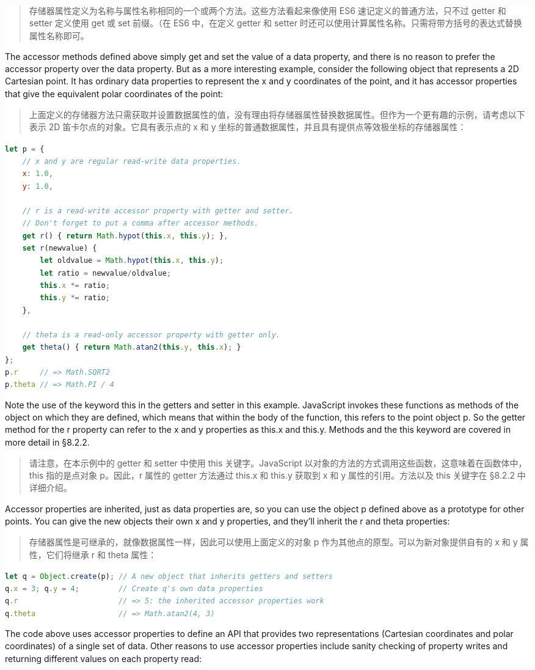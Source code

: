 > 存储器属性定义为名称与属性名称相同的一个或两个方法。这些方法看起来像使用 ES6 速记定义的普通方法，只不过 getter 和 setter 定义使用 get 或 set 前缀。（在 ES6 中，在定义 getter 和 setter 时还可以使用计算属性名称。只需将带方括号的表达式替换属性名称即可。

The accessor methods defined above simply get and set the value of a data property, and there is no reason to prefer the accessor property over the data property. But as a more interesting example, consider the following object that represents a 2D Cartesian point. It has ordinary data properties to represent the x and y coordinates of the point, and it has accessor properties that give the equivalent polar coordinates of the point:

> 上面定义的存储器方法只需获取并设置数据属性的值，没有理由将存储器属性替换数据属性。但作为一个更有趣的示例，请考虑以下表示 2D 笛卡尔点的对象。它具有表示点的 x 和 y 坐标的普通数据属性，并且具有提供点等效极坐标的存储器属性：

```js
let p = {
    // x and y are regular read-write data properties.
    x: 1.0,
    y: 1.0,

    // r is a read-write accessor property with getter and setter.
    // Don't forget to put a comma after accessor methods.
    get r() { return Math.hypot(this.x, this.y); },
    set r(newvalue) {
        let oldvalue = Math.hypot(this.x, this.y);
        let ratio = newvalue/oldvalue;
        this.x *= ratio;
        this.y *= ratio;
    },

    // theta is a read-only accessor property with getter only.
    get theta() { return Math.atan2(this.y, this.x); }
};
p.r     // => Math.SQRT2
p.theta // => Math.PI / 4
```
Note the use of the keyword this in the getters and setter in this example. JavaScript invokes these functions as methods of the object on which they are defined, which means that within the body of the function, this refers to the point object p. So the getter method for the r property can refer to the x and y properties as this.x and this.y. Methods and the this keyword are covered in more detail in §8.2.2.

> 请注意，在本示例中的 getter 和 setter 中使用 this 关键字。JavaScript 以对象的方法的方式调用这些函数，这意味着在函数体中，this 指的是点对象 p。因此，r 属性的 getter 方法通过 this.x 和 this.y 获取到 x 和 y 属性的引用。方法以及 this 关键字在 §8.2.2 中详细介绍。

Accessor properties are inherited, just as data properties are, so you can use the object p defined above as a prototype for other points. You can give the new objects their own x and y properties, and they’ll inherit the r and theta properties:

> 存储器属性是可继承的，就像数据属性一样，因此可以使用上面定义的对象 p 作为其他点的原型。可以为新对象提供自有的 x 和 y 属性，它们将继承 r 和 theta 属性：

```js
let q = Object.create(p); // A new object that inherits getters and setters
q.x = 3; q.y = 4;         // Create q's own data properties
q.r                       // => 5: the inherited accessor properties work
q.theta                   // => Math.atan2(4, 3)
```
The code above uses accessor properties to define an API that provides two representations (Cartesian coordinates and polar coordinates) of a single set of data. Other reasons to use accessor properties include sanity checking of property writes and returning different values on each property read:
